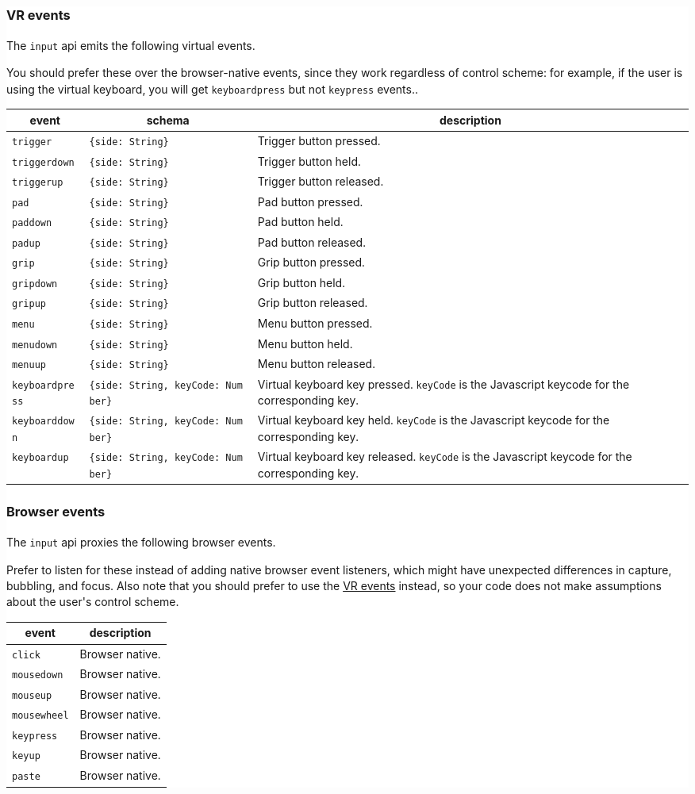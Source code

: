 ### VR events

The `input` api emits the following virtual events.

You should prefer these over the browser-native events, since they work regardless of control scheme: for example, if the user is using the virtual keyboard, you will get `keyboardpress` but not `keypress` events..

|event|schema|description|
|-|-|-|
|`trigger`|`{side: String}`|Trigger button pressed.|
|`triggerdown`|`{side: String}`|Trigger button held.|
|`triggerup`|`{side: String}`|Trigger button released.|
|`pad`|`{side: String}`|Pad button pressed.|
|`paddown`|`{side: String}`|Pad button held.|
|`padup`|`{side: String}`|Pad button released.|
|`grip`|`{side: String}`|Grip button pressed.|
|`gripdown`|`{side: String}`|Grip button held.|
|`gripup`|`{side: String}`|Grip button released.|
|`menu`|`{side: String}`|Menu button pressed.|
|`menudown`|`{side: String}`|Menu button held.|
|`menuup`|`{side: String}`|Menu button released.|
|`keyboardpress`|`{side: String, keyCode: Number}`|Virtual keyboard key pressed. `keyCode` is the Javascript keycode for the corresponding key.|
|`keyboarddown`|`{side: String, keyCode: Number}`|Virtual keyboard key held. `keyCode` is the Javascript keycode for the corresponding key.|
|`keyboardup`|`{side: String, keyCode: Number}`|Virtual keyboard key released. `keyCode` is the Javascript keycode for the corresponding key.|

### Browser events

The `input` api proxies the following browser events.

Prefer to listen for these instead of adding native browser event listeners, which might have unexpected differences in capture, bubbling, and focus. Also note that you should prefer to use the [VR events](#vr-events) instead, so your code does not make assumptions about the user's control scheme.

|event|description|
|-|-|
|`click`|Browser native.|
|`mousedown`|Browser native.|
|`mouseup`|Browser native.|
|`mousewheel`|Browser native.|
|`keypress`|Browser native.|
|`keyup`|Browser native.|
|`paste`|Browser native.|
